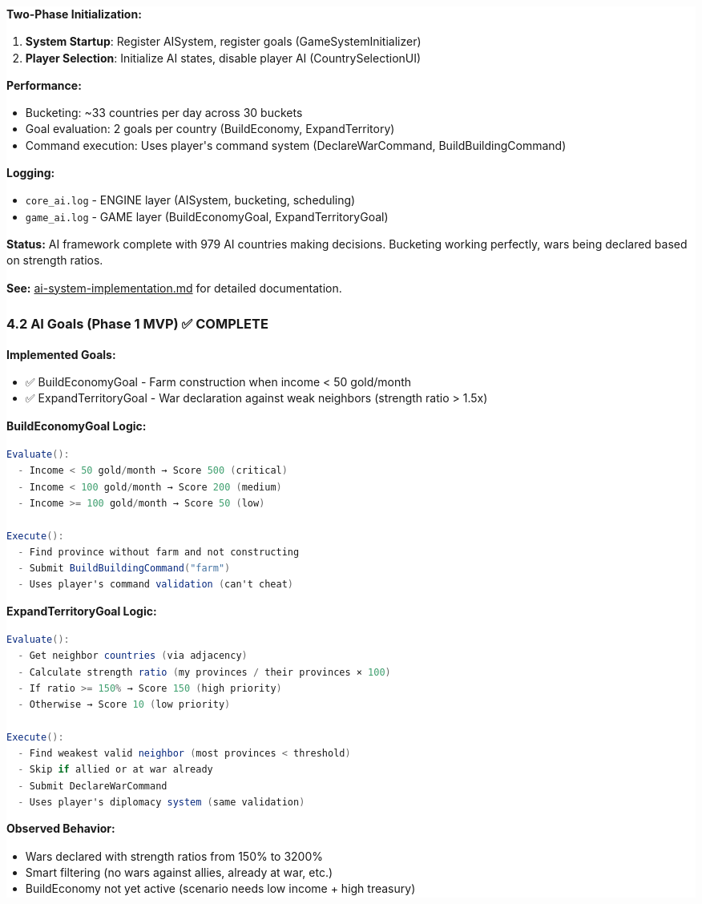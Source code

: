 **Two-Phase Initialization:**
1. **System Startup**: Register AISystem, register goals (GameSystemInitializer)
2. **Player Selection**: Initialize AI states, disable player AI (CountrySelectionUI)

**Performance:**
- Bucketing: ~33 countries per day across 30 buckets
- Goal evaluation: 2 goals per country (BuildEconomy, ExpandTerritory)
- Command execution: Uses player's command system (DeclareWarCommand, BuildBuildingCommand)

**Logging:**
- `core_ai.log` - ENGINE layer (AISystem, bucketing, scheduling)
- `game_ai.log` - GAME layer (BuildEconomyGoal, ExpandTerritoryGoal)

**Status:** AI framework complete with 979 AI countries making decisions. Bucketing working perfectly, wars being declared based on strength ratios.

**See:** [ai-system-implementation.md](ai-system-implementation.md) for detailed documentation.

### 4.2 AI Goals (Phase 1 MVP) ✅ COMPLETE

**Implemented Goals:**
- ✅ BuildEconomyGoal - Farm construction when income < 50 gold/month
- ✅ ExpandTerritoryGoal - War declaration against weak neighbors (strength ratio > 1.5x)

**BuildEconomyGoal Logic:**
```csharp
Evaluate():
  - Income < 50 gold/month → Score 500 (critical)
  - Income < 100 gold/month → Score 200 (medium)
  - Income >= 100 gold/month → Score 50 (low)

Execute():
  - Find province without farm and not constructing
  - Submit BuildBuildingCommand("farm")
  - Uses player's command validation (can't cheat)
```

**ExpandTerritoryGoal Logic:**
```csharp
Evaluate():
  - Get neighbor countries (via adjacency)
  - Calculate strength ratio (my provinces / their provinces × 100)
  - If ratio >= 150% → Score 150 (high priority)
  - Otherwise → Score 10 (low priority)

Execute():
  - Find weakest valid neighbor (most provinces < threshold)
  - Skip if allied or at war already
  - Submit DeclareWarCommand
  - Uses player's diplomacy system (same validation)
```

**Observed Behavior:**
- Wars declared with strength ratios from 150% to 3200%
- Smart filtering (no wars against allies, already at war, etc.)
- BuildEconomy not yet active (scenario needs low income + high treasury)
